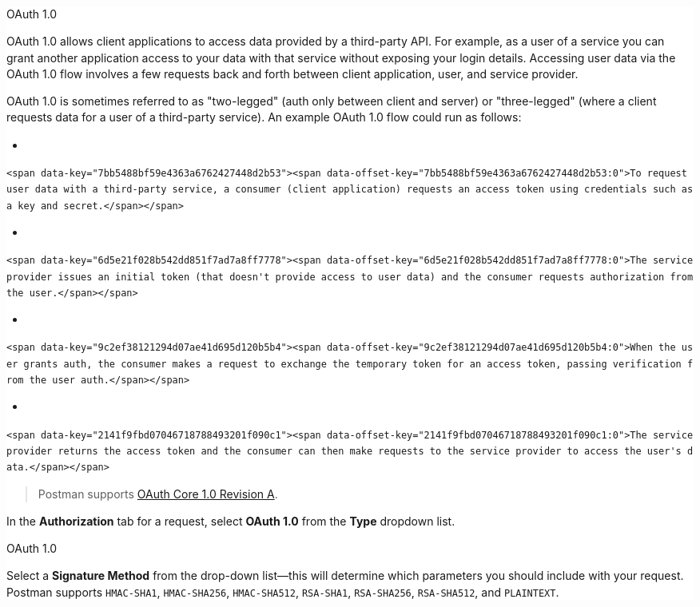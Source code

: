 <span data-key="f2a201716acb41b6b477d4795527999b"><span data-offset-key="f2a201716acb41b6b477d4795527999b:0">OAuth 1.0</span></span>

<span data-key="6a0567aa891b4125bfabbba70f0d8b16"><span data-offset-key="6a0567aa891b4125bfabbba70f0d8b16:0">OAuth 1.0 allows client applications to access data provided by a third-party API. For example, as a user of a service you can grant another application access to your data with that service without exposing your login details. Accessing user data via the OAuth 1.0 flow involves a few requests back and forth between client application, user, and service provider.</span></span>

<span data-key="5448c7849d7c4df6b4059d22559ea707"><span data-offset-key="5448c7849d7c4df6b4059d22559ea707:0">OAuth 1.0 is sometimes referred to as "two-legged" (auth only between client and server) or "three-legged" (where a client requests data for a user of a third-party service). An example OAuth 1.0 flow could run as follows:</span></span>

-   

    <span data-key="7bb5488bf59e4363a6762427448d2b53"><span data-offset-key="7bb5488bf59e4363a6762427448d2b53:0">To request user data with a third-party service, a consumer (client application) requests an access token using credentials such as a key and secret.</span></span>

-   

    <span data-key="6d5e21f028b542dd851f7ad7a8ff7778"><span data-offset-key="6d5e21f028b542dd851f7ad7a8ff7778:0">The service provider issues an initial token (that doesn't provide access to user data) and the consumer requests authorization from the user.</span></span>

-   

    <span data-key="9c2ef38121294d07ae41d695d120b5b4"><span data-offset-key="9c2ef38121294d07ae41d695d120b5b4:0">When the user grants auth, the consumer makes a request to exchange the temporary token for an access token, passing verification from the user auth.</span></span>

-   

    <span data-key="2141f9fbd07046718788493201f090c1"><span data-offset-key="2141f9fbd07046718788493201f090c1:0">The service provider returns the access token and the consumer can then make requests to the service provider to access the user's data.</span></span>

> <span data-key="98caf367f27a4b919de9f93df697db03"><span data-offset-key="98caf367f27a4b919de9f93df697db03:0">Postman supports </span></span><a href="https://oauth.net/core/1.0a/" class="css-4rbku5 css-1dbjc4n r-1loqt21 r-1471scf r-1otgn73 r-1i6wzkk r-lrvibr"><span data-key="e6bacf9024aa432ba82857fee349db1a" data-rnw-int-class="nearest_260-1826_262-1827-240__"><span data-key="b4a3fb365540452fac3597925b594b3f"><span data-offset-key="b4a3fb365540452fac3597925b594b3f:0">OAuth Core 1.0 Revision A</span></span></span></a><span data-key="9a053046bb934071bb8370959f0e914d"><span data-offset-key="9a053046bb934071bb8370959f0e914d:0">.</span></span>

<span data-key="8cfd967c901f467282bbb8ae1756debe"><span data-offset-key="8cfd967c901f467282bbb8ae1756debe:0">In the </span>**Authorization**<span data-offset-key="8cfd967c901f467282bbb8ae1756debe:2"> tab for a request, select </span>**OAuth 1.0**<span data-offset-key="8cfd967c901f467282bbb8ae1756debe:4"> from the </span>**Type**<span data-offset-key="8cfd967c901f467282bbb8ae1756debe:6"> dropdown list.</span></span>

<span data-key="477adbdc83f04859a908ac30e10e4efc"><span data-offset-key="477adbdc83f04859a908ac30e10e4efc:0">OAuth 1.0</span></span>

<span data-key="66a4415c4f18438c848fb9c8a5b55219"><span data-offset-key="66a4415c4f18438c848fb9c8a5b55219:0">Select a </span>**Signature Method**<span data-offset-key="66a4415c4f18438c848fb9c8a5b55219:2"> from the drop-down list—this will determine which parameters you should include with your request. Postman supports </span>`HMAC-SHA1`<span data-offset-key="66a4415c4f18438c848fb9c8a5b55219:4">, </span>`HMAC-SHA256`<span data-offset-key="66a4415c4f18438c848fb9c8a5b55219:6">, </span>`HMAC-SHA512`<span data-offset-key="66a4415c4f18438c848fb9c8a5b55219:8">, </span>`RSA-SHA1`<span data-offset-key="66a4415c4f18438c848fb9c8a5b55219:10">, </span>`RSA-SHA256`<span data-offset-key="66a4415c4f18438c848fb9c8a5b55219:12">, </span>`RSA-SHA512`<span data-offset-key="66a4415c4f18438c848fb9c8a5b55219:14">, and </span>`PLAINTEXT`<span data-offset-key="66a4415c4f18438c848fb9c8a5b55219:16">.</span></span>
